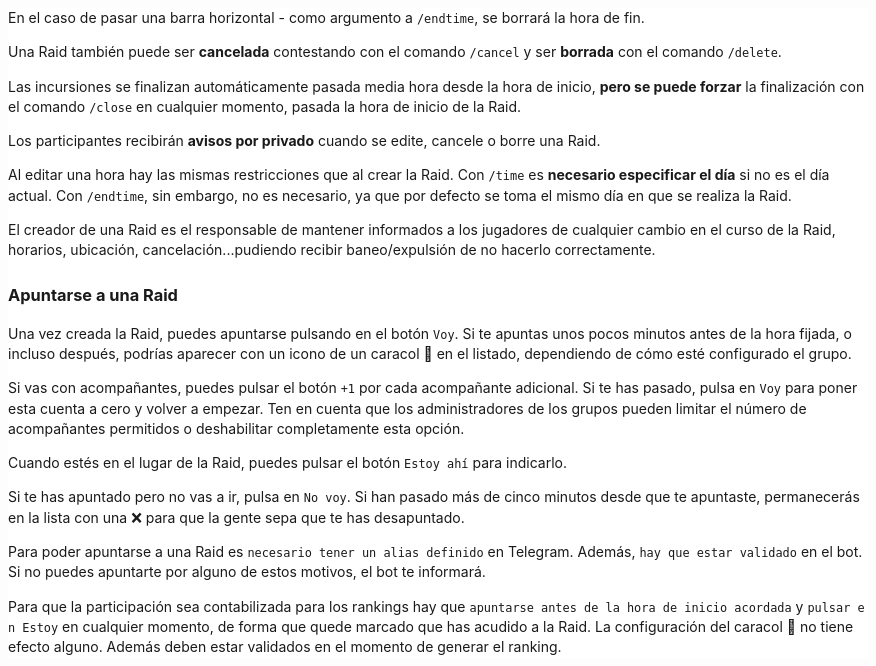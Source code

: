 En el caso de pasar una barra horizontal - como argumento a `/endtime`, se borrará la hora de fin.

Una Raid también puede ser **cancelada** contestando con el comando `/cancel` y ser **borrada** con el comando `/delete`.

Las incursiones se finalizan automáticamente pasada media hora desde la hora de inicio, **pero se puede forzar** la finalización con el comando `/close` en cualquier momento, pasada la hora de inicio de la Raid.

Los participantes recibirán **avisos por privado** cuando se edite, cancele o borre una Raid.

Al editar una hora hay las mismas restricciones que al crear la Raid. Con `/time` es **necesario especificar el día** si no es el día actual. Con `/endtime`, sin embargo, no es necesario, ya que por defecto se toma el mismo día en que se realiza la Raid.

El creador de una Raid es el responsable de mantener informados a los jugadores de cualquier cambio en el curso de la Raid, horarios, ubicación, cancelación...pudiendo recibir baneo/expulsión de no hacerlo correctamente.

### Apuntarse a una Raid<a name="section13">

Una vez creada la Raid, puedes apuntarse pulsando en el botón `Voy`. Si te apuntas unos pocos minutos antes de la hora fijada, o incluso después, podrías aparecer con un icono de un caracol 🐌 en el listado, dependiendo de cómo esté configurado el grupo.

Si vas con acompañantes, puedes pulsar el botón `+1` por cada acompañante adicional. Si te has pasado, pulsa en `Voy` para poner esta cuenta a cero y volver a empezar. Ten en cuenta que los administradores de los grupos pueden limitar el número de acompañantes permitidos o deshabilitar completamente esta opción.

Cuando estés en el lugar de la Raid, puedes pulsar el botón `Estoy ahí` para indicarlo.

Si te has apuntado pero no vas a ir, pulsa en `No voy`. Si han pasado más de cinco minutos desde que te apuntaste, permanecerás en la lista con una ❌ para que la gente sepa que te has desapuntado.

Para poder apuntarse a una Raid es `necesario tener un alias definido` en Telegram. Además, `hay que estar validado` en el bot. Si no puedes apuntarte por alguno de estos motivos, el bot te informará.

Para que la participación sea contabilizada para los rankings hay que `apuntarse antes de la hora de inicio acordada` y `pulsar en Estoy` en cualquier momento, de forma que quede marcado que has acudido a la Raid. La configuración del caracol 🐌 no tiene efecto alguno. Además deben estar validados en el momento de generar el ranking.
